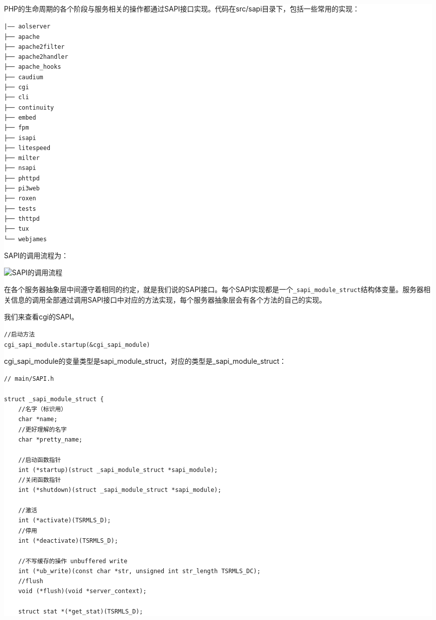 

PHP的生命周期的各个阶段与服务相关的操作都通过SAPI接口实现。代码在src/sapi目录下，包括一些常用的实现：
```
|—— aolserver
├── apache
├── apache2filter
├── apache2handler
├── apache_hooks
├── caudium
├── cgi
├── cli
├── continuity
├── embed
├── fpm
├── isapi
├── litespeed
├── milter
├── nsapi
├── phttpd
├── pi3web
├── roxen
├── tests
├── thttpd
├── tux
└── webjames
```

SAPI的调用流程为：

![SAPI的调用流程](https://raw.githubusercontent.com/reeze/tipi/master/book/images/chapt02/02-02-01-sapi.png)

在各个服务器抽象层中间遵守着相同的约定，就是我们说的SAPI接口。每个SAPI实现都是一个`_sapi_module_struct`结构体变量。服务器相关信息的调用全部通过调用SAPI接口中对应的方法实现，每个服务器抽象层会有各个方法的自己的实现。

我们来查看cgi的SAPI。
```
//启动方法
cgi_sapi_module.startup(&cgi_sapi_module)
```

cgi_sapi_module的变量类型是sapi_module_struct，对应的类型是_sapi_module_struct：
```
// main/SAPI.h

struct _sapi_module_struct {
    //名字（标识用）
	char *name;
    //更好理解的名字
	char *pretty_name;

    //启动函数指针
	int (*startup)(struct _sapi_module_struct *sapi_module);
    //关闭函数指针
	int (*shutdown)(struct _sapi_module_struct *sapi_module);

    //激活
	int (*activate)(TSRMLS_D);
    //停用
	int (*deactivate)(TSRMLS_D);

    //不写缓存的操作 unbuffered write
	int (*ub_write)(const char *str, unsigned int str_length TSRMLS_DC);
    //flush
	void (*flush)(void *server_context);
    
	struct stat *(*get_stat)(TSRMLS_D);
```